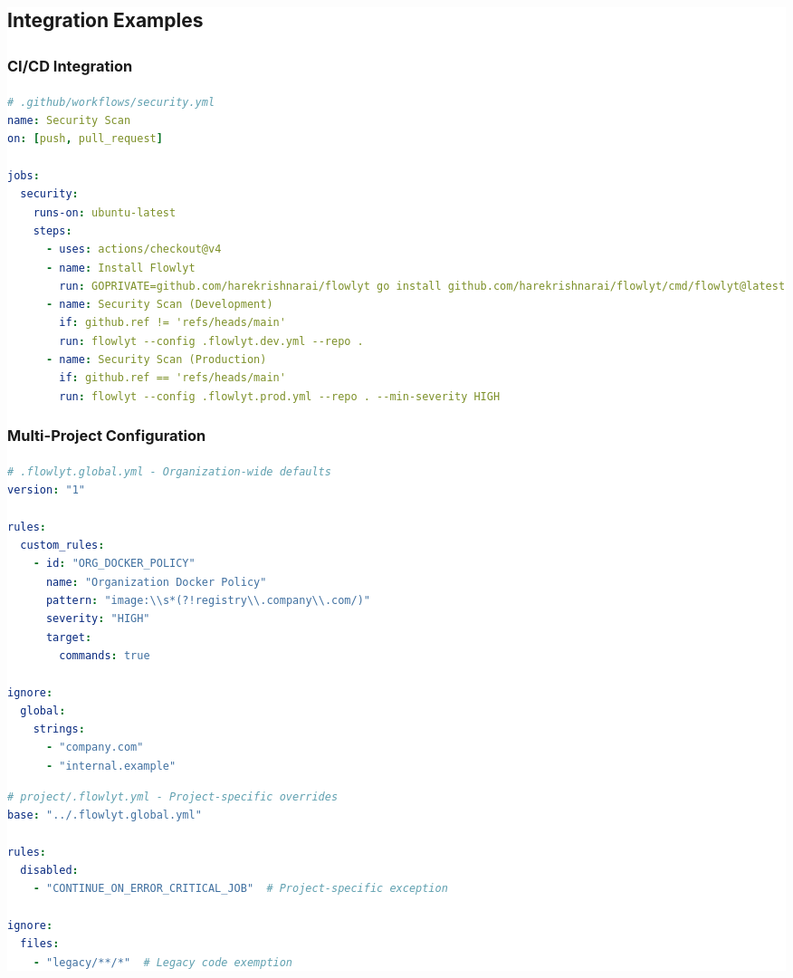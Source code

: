 ## Integration Examples

### CI/CD Integration

```yaml
# .github/workflows/security.yml
name: Security Scan
on: [push, pull_request]

jobs:
  security:
    runs-on: ubuntu-latest
    steps:
      - uses: actions/checkout@v4
      - name: Install Flowlyt
        run: GOPRIVATE=github.com/harekrishnarai/flowlyt go install github.com/harekrishnarai/flowlyt/cmd/flowlyt@latest
      - name: Security Scan (Development)
        if: github.ref != 'refs/heads/main'
        run: flowlyt --config .flowlyt.dev.yml --repo .
      - name: Security Scan (Production)
        if: github.ref == 'refs/heads/main'
        run: flowlyt --config .flowlyt.prod.yml --repo . --min-severity HIGH
```

### Multi-Project Configuration

```yaml
# .flowlyt.global.yml - Organization-wide defaults
version: "1"

rules:
  custom_rules:
    - id: "ORG_DOCKER_POLICY"
      name: "Organization Docker Policy"
      pattern: "image:\\s*(?!registry\\.company\\.com/)"
      severity: "HIGH"
      target:
        commands: true

ignore:
  global:
    strings:
      - "company.com"
      - "internal.example"
```

```yaml
# project/.flowlyt.yml - Project-specific overrides
base: "../.flowlyt.global.yml"

rules:
  disabled:
    - "CONTINUE_ON_ERROR_CRITICAL_JOB"  # Project-specific exception

ignore:
  files:
    - "legacy/**/*"  # Legacy code exemption
```
